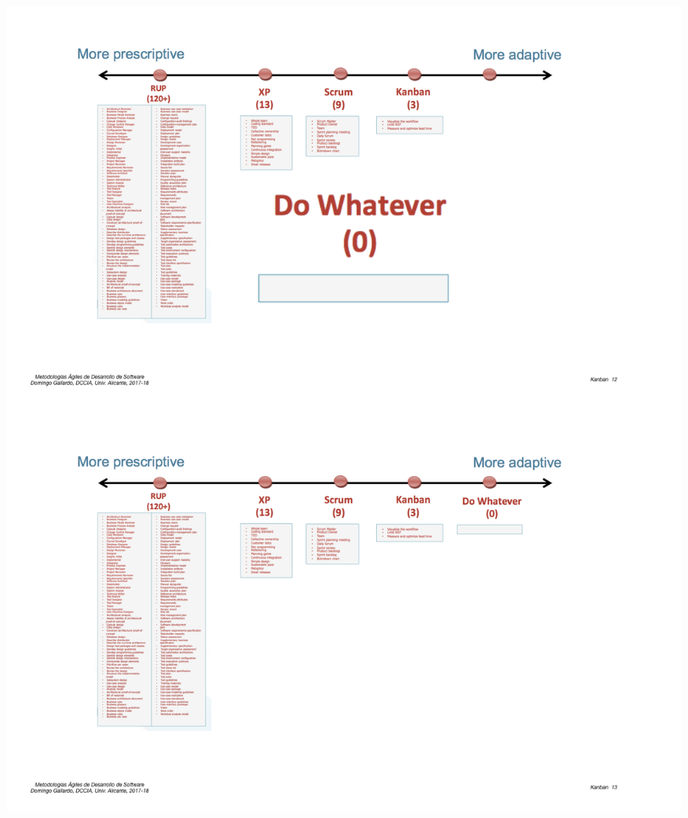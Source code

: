 <kbd><img src="diapositivas/kanban.012.png" width="800px"></kbd>

<kbd><img src="diapositivas/kanban.013.png" width="800px"></kbd>
